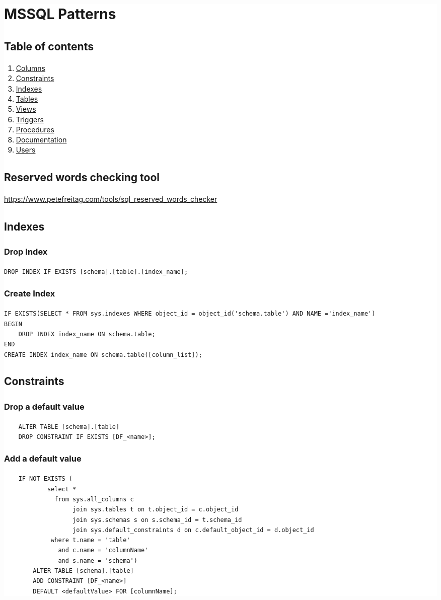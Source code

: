 # MSSQL Patterns

## Table of contents
1. [Columns](#Columns)
2. [Constraints](#Constraints)
3. [Indexes](#Indexes)
4. [Tables](#Tables)
5. [Views](#Views)
6. [Triggers](#Triggers)
7. [Procedures](#Procedures)
8. [Documentation](#Documentation)
9. [Users](#Users)

## Reserved words checking tool

<https://www.petefreitag.com/tools/sql_reserved_words_checker>

## Indexes

### Drop Index

```tsql
DROP INDEX IF EXISTS [schema].[table].[index_name];
```

### Create Index

```tsql
IF EXISTS(SELECT * FROM sys.indexes WHERE object_id = object_id('schema.table') AND NAME ='index_name')
BEGIN
    DROP INDEX index_name ON schema.table;
END
CREATE INDEX index_name ON schema.table([column_list]);
```

## Constraints

### Drop a default value

```tsql
    ALTER TABLE [schema].[table]
    DROP CONSTRAINT IF EXISTS [DF_<name>];
```

### Add a default value

```tsql
    IF NOT EXISTS (
            select *
              from sys.all_columns c
                   join sys.tables t on t.object_id = c.object_id
                   join sys.schemas s on s.schema_id = t.schema_id
                   join sys.default_constraints d on c.default_object_id = d.object_id
             where t.name = 'table'
               and c.name = 'columnName'
               and s.name = 'schema')
        ALTER TABLE [schema].[table]
        ADD CONSTRAINT [DF_<name>]
        DEFAULT <defaultValue> FOR [columnName];
```
